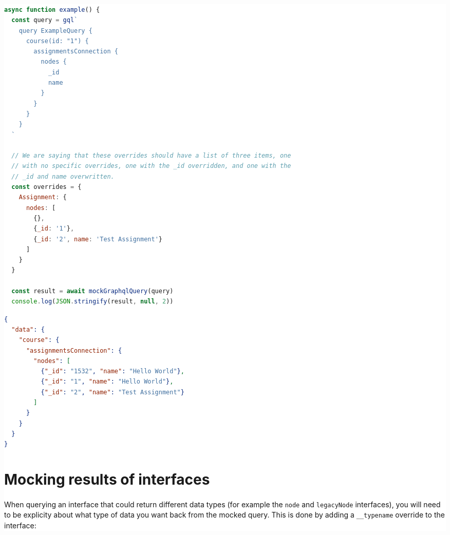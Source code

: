 ```javascript
async function example() {
  const query = gql`
    query ExampleQuery {
      course(id: "1") {
        assignmentsConnection {
          nodes {
            _id
            name
          }
        }
      }
    }
  `

  // We are saying that these overrides should have a list of three items, one
  // with no specific overrides, one with the _id overridden, and one with the
  // _id and name overwritten.
  const overrides = {
    Assignment: {
      nodes: [
        {},
        {_id: '1'},
        {_id: '2', name: 'Test Assignment'}
      ]
    }
  }

  const result = await mockGraphqlQuery(query)
  console.log(JSON.stringify(result, null, 2))
```

```JSON
{
  "data": {
    "course": {
      "assignmentsConnection": {
        "nodes": [
          {"_id": "1532", "name": "Hello World"},
          {"_id": "1", "name": "Hello World"},
          {"_id": "2", "name": "Test Assignment"}
        ]
      }
    }
  }
}
```

# Mocking results of interfaces
When querying an interface that could return different data types (for example
the `node` and `legacyNode` interfaces), you will need to be explicity about what
type of data you want back from the mocked query. This is done by adding a
`__typename` override to the interface:

